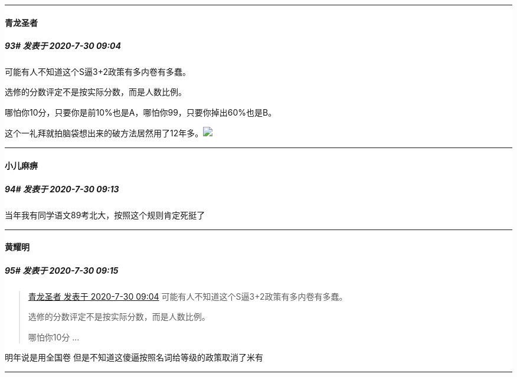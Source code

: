 




*****

####  青龙圣者  
##### 93#       发表于 2020-7-30 09:04




可能有人不知道这个S逼3+2政策有多内卷有多蠢。

选修的分数评定不是按实际分数，而是人数比例。

哪怕你10分，只要你是前10%也是A，哪怕你99，只要你掉出60%也是B。

这个一礼拜就拍脑袋想出来的破方法居然用了12年多。<img src="https://static.saraba1st.com/image/smiley/face2017/001.png" referrerpolicy="no-referrer">







*****

####  小儿麻痹  
##### 94#       发表于 2020-7-30 09:13




当年我有同学语文89考北大，按照这个规则肯定死挺了







*****

####  黄耀明  
##### 95#       发表于 2020-7-30 09:15



<blockquote><a href="httphttps://bbs.saraba1st.com/2b/forum.php?mod=redirect&amp;goto=findpost&amp;pid=48256610&amp;ptid=1951908" target="_blank">青龙圣者 发表于 2020-7-30 09:04</a>
可能有人不知道这个S逼3+2政策有多内卷有多蠢。

选修的分数评定不是按实际分数，而是人数比例。

哪怕你10分 ...</blockquote>
明年说是用全国卷
但是不知道这傻逼按照名词给等级的政策取消了米有







*****

